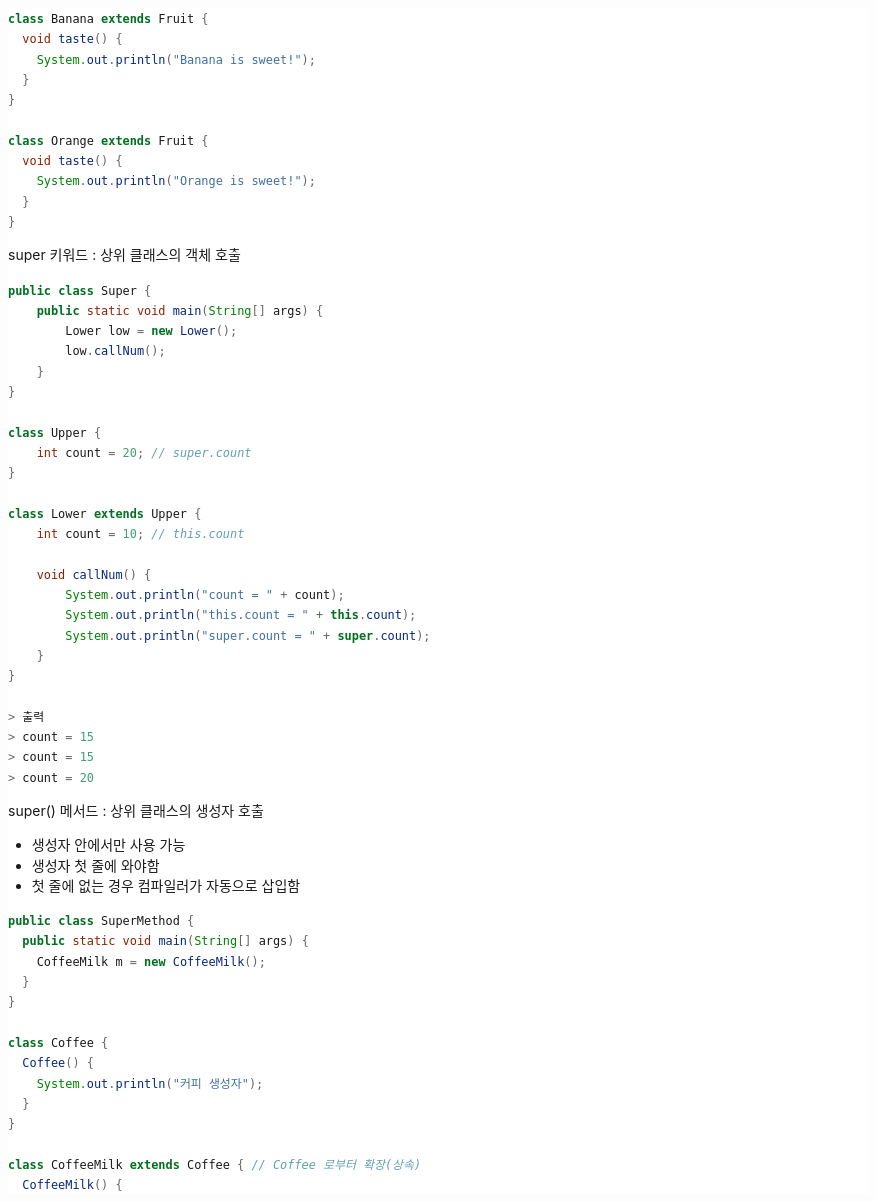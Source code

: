 ```java
class Banana extends Fruit {
  void taste() {
    System.out.println("Banana is sweet!");
  }
}

class Orange extends Fruit {
  void taste() {
    System.out.println("Orange is sweet!");
  }
}
```

 

super 키워드 : 상위 클래스의 객체 호출

```java
public class Super {
    public static void main(String[] args) {
        Lower low = new Lower();
        low.callNum();
    }
}
 
class Upper {
    int count = 20; // super.count
}
    
class Lower extends Upper {
    int count = 10; // this.count
      
    void callNum() {
        System.out.println("count = " + count);
        System.out.println("this.count = " + this.count);
        System.out.println("super.count = " + super.count);
    }
}
    
> 출력
> count = 15
> count = 15
> count = 20
```

 

super() 메서드 : 상위 클래스의 생성자 호출

- 생성자 안에서만 사용 가능
- 생성자 첫 줄에 와야함
- 첫 줄에 없는 경우 컴파일러가 자동으로 삽입함

```java
public class SuperMethod {
  public static void main(String[] args) {
    CoffeeMilk m = new CoffeeMilk();
  }
}

class Coffee {
  Coffee() {
    System.out.println("커피 생성자");
  }
}

class CoffeeMilk extends Coffee { // Coffee 로부터 확장(상속)
  CoffeeMilk() {
```